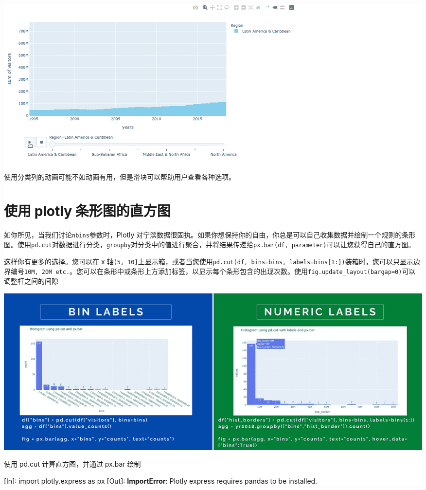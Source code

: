 ![](img/c0e876d54f042661841727bb546d683a.png)

使用分类列的动画可能不如动画有用，但是滑块可以帮助用户查看各种选项。

# 使用 plotly 条形图的直方图

如你所见，当我们讨论`nbins`参数时，Plotly 对宁滨数据很固执。如果你想保持你的自由，你总是可以自己收集数据并绘制一个规则的条形图。使用`pd.cut`对数据进行分类，`groupby`对分类中的值进行聚合，并将结果传递给`px.bar(df, parameter)`可以让您获得自己的直方图。

这样你有更多的选择。您可以在 x 轴`(5, 10]`上显示箱，或者当您使用`pd.cut(df, bins=bins, labels=bins[1:])`装箱时，您可以只显示边界编号`10M, 20M etc.`。您可以在条形中或条形上方添加标签，以显示每个条形包含的出现次数。使用`fig.update_layout(bargap=0)`可以调整杆之间的间隙

![](img/4404a4fdb4e6d32268d4aae7fded889f.png)

使用 pd.cut 计算直方图，并通过 px.bar 绘制


[In]: import plotly.express as px
[Out]: **ImportError**: Plotly express requires pandas to be installed.